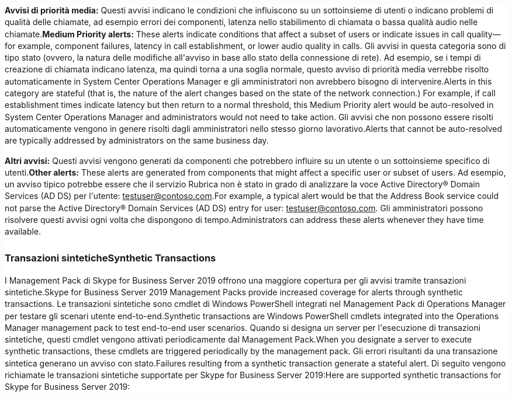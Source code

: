  <span data-ttu-id="b9ac6-211">**Avvisi di priorità media:** Questi avvisi indicano le condizioni che influiscono su un sottoinsieme di utenti o indicano problemi di qualità delle chiamate, ad esempio errori dei componenti, latenza nello stabilimento di chiamata o bassa qualità audio nelle chiamate.</span><span class="sxs-lookup"><span data-stu-id="b9ac6-211">**Medium Priority alerts:** These alerts indicate conditions that affect a subset of users or indicate issues in call quality—for example, component failures, latency in call establishment, or lower audio quality in calls.</span></span> <span data-ttu-id="b9ac6-212">Gli avvisi in questa categoria sono di tipo stato (ovvero, la natura delle modifiche all'avviso in base allo stato della connessione di rete). Ad esempio, se i tempi di creazione di chiamata indicano latenza, ma quindi torna a una soglia normale, questo avviso di priorità media verrebbe risolto automaticamente in System Center Operations Manager e gli amministratori non avrebbero bisogno di intervenire.</span><span class="sxs-lookup"><span data-stu-id="b9ac6-212">Alerts in this category are stateful (that is, the nature of the alert changes based on the state of the network connection.) For example, if call establishment times indicate latency but then return to a normal threshold, this Medium Priority alert would be auto-resolved in System Center Operations Manager and administrators would not need to take action.</span></span> <span data-ttu-id="b9ac6-213">Gli avvisi che non possono essere risolti automaticamente vengono in genere risolti dagli amministratori nello stesso giorno lavorativo.</span><span class="sxs-lookup"><span data-stu-id="b9ac6-213">Alerts that cannot be auto-resolved are typically addressed by administrators on the same business day.</span></span>
  
 <span data-ttu-id="b9ac6-214">**Altri avvisi:** Questi avvisi vengono generati da componenti che potrebbero influire su un utente o un sottoinsieme specifico di utenti.</span><span class="sxs-lookup"><span data-stu-id="b9ac6-214">**Other alerts:** These alerts are generated from components that might affect a specific user or subset of users.</span></span> <span data-ttu-id="b9ac6-215">Ad esempio, un avviso tipico potrebbe essere che il servizio Rubrica non è stato in grado di analizzare la voce Active Directory® Domain Services (AD DS) per l'utente: testuser@contoso.com.</span><span class="sxs-lookup"><span data-stu-id="b9ac6-215">For example, a typical alert would be that the Address Book service could not parse the Active Directory® Domain Services (AD DS) entry for user: testuser@contoso.com.</span></span> <span data-ttu-id="b9ac6-216">Gli amministratori possono risolvere questi avvisi ogni volta che dispongono di tempo.</span><span class="sxs-lookup"><span data-stu-id="b9ac6-216">Administrators can address these alerts whenever they have time available.</span></span>
  
### <a name="synthetic-transactions"></a><span data-ttu-id="b9ac6-217">Transazioni sintetiche</span><span class="sxs-lookup"><span data-stu-id="b9ac6-217">Synthetic Transactions</span></span>

<span data-ttu-id="b9ac6-218">I Management Pack di Skype for Business Server 2019 offrono una maggiore copertura per gli avvisi tramite transazioni sintetiche.</span><span class="sxs-lookup"><span data-stu-id="b9ac6-218">Skype for Business Server 2019 Management Packs provide increased coverage for alerts through synthetic transactions.</span></span> <span data-ttu-id="b9ac6-219">Le transazioni sintetiche sono cmdlet di Windows PowerShell integrati nel Management Pack di Operations Manager per testare gli scenari utente end-to-end.</span><span class="sxs-lookup"><span data-stu-id="b9ac6-219">Synthetic transactions are Windows PowerShell cmdlets integrated into the Operations Manager management pack to test end-to-end user scenarios.</span></span> <span data-ttu-id="b9ac6-220">Quando si designa un server per l'esecuzione di transazioni sintetiche, questi cmdlet vengono attivati periodicamente dal Management Pack.</span><span class="sxs-lookup"><span data-stu-id="b9ac6-220">When you designate a server to execute synthetic transactions, these cmdlets are triggered periodically by the management pack.</span></span> <span data-ttu-id="b9ac6-221">Gli errori risultanti da una transazione sintetica generano un avviso con stato.</span><span class="sxs-lookup"><span data-stu-id="b9ac6-221">Failures resulting from a synthetic transaction generate a stateful alert.</span></span> <span data-ttu-id="b9ac6-222">Di seguito vengono richiamate le transazioni sintetiche supportate per Skype for Business Server 2019:</span><span class="sxs-lookup"><span data-stu-id="b9ac6-222">Here are supported synthetic transactions for Skype for Business Server 2019:</span></span>
  